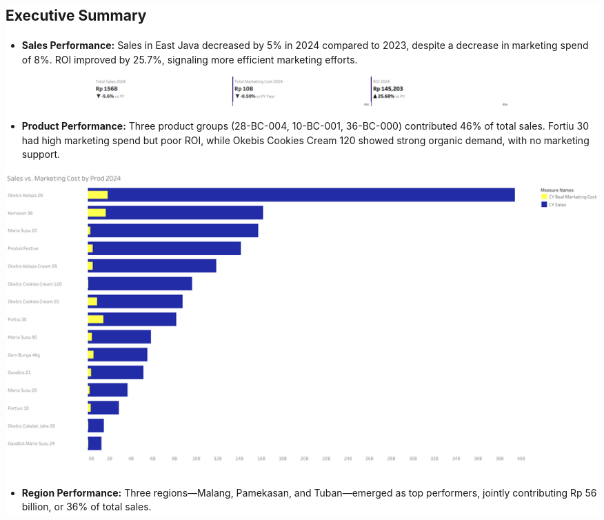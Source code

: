 
## Executive Summary


- **Sales Performance:** Sales in East Java decreased by 5% in 2024 compared to 2023, despite a decrease in marketing spend of 8%. ROI improved by 25.7%, signaling more efficient marketing efforts.
<p align="center">
  <img src="images/KPI_bans.png" alt="Sales KPI" width="600"/>
</p>

- **Product Performance:** Three product groups (28-BC-004, 10-BC-001, 36-BC-000) contributed 46% of total sales. Fortiu 30 had high marketing spend but poor ROI, while Okebis Cookies Cream 120 showed strong organic demand, with no marketing support.
<p align="center">
  <img src="images/sales_mkt.cost_prod_2024.png" alt="Sales vs Marketing Cost by Product" width="1200"/>
</p>

- **Region Performance:** Three regions—Malang, Pamekasan, and Tuban—emerged as top performers, jointly contributing Rp 56 billion, or 36% of total sales.
  <p align="center">
